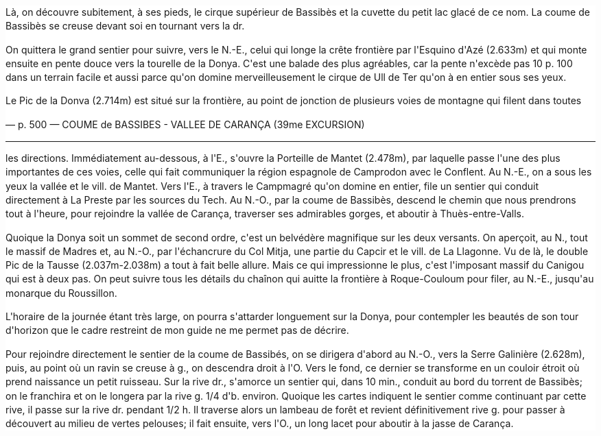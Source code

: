 
Là, on découvre subitement, à ses pieds, le cirque supérieur
de Bassibès et la cuvette du petit lac glacé de ce nom. La coume
de Bassibès se creuse devant soi en tournant vers la dr.

On quittera le grand sentier pour suivre, vers le N.-E., celui
qui longe la crête frontière par l'Esquino d'Azé (2.633m) et qui
monte ensuite en pente douce vers la tourelle de la Donya.
C'est une balade des plus agréables, car la pente n'excède pas
10 p. 100 dans un terrain facile et aussi parce qu'on domine
merveilleusement le cirque de Ull de Ter qu'on à en entier sous
ses yeux.

Le Pic de la Donva (2.714m) est situé sur la frontière, au point
de jonction de plusieurs voies de montagne qui filent dans toutes

<div class="page"></div>

— p. 500 — COUME de BASSIBES - VALLEE DE CARANÇA (39me EXCURSION)

****

les directions. Immédiatement au-dessous, à l'E., s'ouvre la Porteille
de Mantet (2.478m), par laquelle passe l'une des plus importantes
de ces voies, celle qui fait communiquer la région espagnole 
de Camprodon avec le Conflent. Au N.-E., on a sous
les yeux la vallée et le vill. de Mantet. Vers l'E., à travers le
Campmagré qu'on domine en entier, file un sentier qui conduit
directement à La Preste par les sources du Tech. Au N.-O., par
la coume de Bassibès, descend le chemin que nous prendrons
tout à l'heure, pour rejoindre la vallée de Carança, traverser
ses admirables gorges, et aboutir à Thuès-entre-Valls.

Quoique la Donya soit un sommet de second ordre, c'est un
belvédère magnifique sur les deux versants. On aperçoit, au N.,
tout le massif de Madres et, au N.-O., par l'échancrure du Col
Mitja, une partie du Capcir et le vill. de La Llagonne. Vu de là,
le double Pic de la Tausse (2.037m-2.038m) a tout à fait belle
allure. Mais ce qui impressionne le plus, c'est l'imposant massif
du Canigou qui est à deux pas. On peut suivre tous les détails
du chaînon qui auitte la frontière à Roque-Couloum pour filer,
au N.-E., jusqu'au monarque du Roussillon. 

L'horaire de la journée étant très large, on pourra s'attarder
longuement sur la Donya, pour contempler les beautés de son
tour d'horizon que le cadre restreint de mon guide ne me permet
pas de décrire.

Pour rejoindre directement le sentier de la coume de Bassibés,
on se dirigera d'abord au N.-O., vers la Serre Galinière (2.628m),
puis, au point où un ravin se creuse à g., on descendra droit à
l'O. Vers le fond, ce dernier se transforme en un couloir étroit
où prend naissance un petit ruisseau. Sur la rive dr., s'amorce
un sentier qui, dans 10 min., conduit au bord du torrent de
Bassibès; on le franchira et on le longera par la rive g. 1/4 d'b.
environ. Quoique les cartes indiquent le sentier comme continuant
par cette rive, il passe sur la rive dr. pendant 1/2 h. Il
traverse alors un lambeau de forêt et revient définitivement
rive g. pour passer à découvert au milieu de vertes pelouses; il
fait ensuite, vers l'O., un long lacet pour aboutir à la jasse de
Carança.
